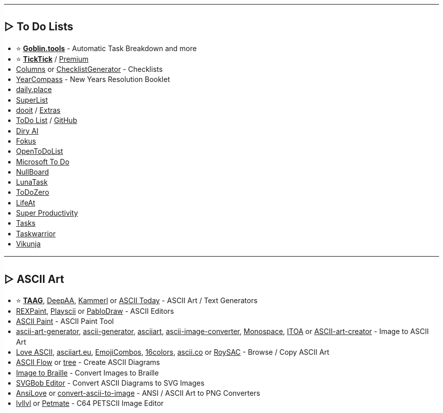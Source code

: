 ***

## ▷ To Do Lists

* ⭐ **[Goblin.tools](https://goblin.tools/)** - Automatic Task Breakdown and more
* ⭐ **[TickTick](https://www.ticktick.com/)** / [Premium](https://rentry.co/FMHYBase64#tiktik)
* [Columns](https://columns.app/) or [ChecklistGenerator](https://checklistgenerator.co/) - Checklists
* [YearCompass](https://yearcompass.com/) - New Years Resolution Booklet
* [daily.place](https://www.daily.place/)
* [SuperList](https://www.superlist.com/)
* [dooit](https://github.com/dooit-org/dooit) / [Extras](https://github.com/dooit-org/dooit-extras)
* [ToDo List](https://www.abstractspoon.com/) / [GitHub](https://github.com/abstractspoon)
* [Diry AI](https://www.diry.ai/)
* [Fokus](https://fokus-website.netlify.app/)
* [OpenToDoList](https://gitlab.com/rpdev/opentodolist)
* [Microsoft To Do](https://to-do.office.com/)
* [⁠NullBoard](https://github.com/apankrat/nullboard)
* [LunaTask](https://lunatask.app/)
* [ToDoZero](https://todozero.com/)
* [LifeAt](https://lifeat.io/)
* [Super Productivity](https://super-productivity.com/)
* [Tasks](https://github.com/BaldissaraMatheus/Tasks.md)
* [Taskwarrior](https://taskwarrior.org/)
* [Vikunja](https://vikunja.io/)

***

## ▷ ASCII Art

* ⭐ **[TAAG](https://patorjk.com/software/taag/)**, [DeepAA](https://github.com/OsciiArt/DeepAA), [Kammerl](https://www.kammerl.de/ascii/AsciiSignature.php) or [ASCII Today](https://ascii.today/) - ASCII Art / Text Generators
* [REXPaint](https://www.gridsagegames.com/rexpaint/), [Playscii](https://jp.itch.io/playscii) or [PabloDraw](https://picoe.ca/products/pablodraw/) - ASCII Editors
* [ASCII Paint](https://ascii.alienmelon.com/) - ASCII Paint Tool
* [ascii-art-generator](https://www.ascii-art-generator.org/), [ascii-generator](https://ascii-generator.site/), [asciiart](https://asciiart.club/), [ascii-image-converter](https://github.com/TheZoraiz/ascii-image-converter), [Monospace](https://codepen.io/Mikhail-Bespalov/pen/JoPqYrz), [ITOA](https://itoa.hex.dance/) or [ASCII-art-creator](https://github.com/CherryPill/ASCII-art-creator) - Image to ASCII Art
* [Love ASCII](http://loveascii.com/), [asciiart.eu](https://www.asciiart.eu/), [EmojiCombos](https://emojicombos.com/), [16colors](https://16colo.rs/), [ascii.co](https://ascii.co.uk/art) or [RoySAC](http://www.roysac.com/sitemap.html) - Browse / Copy ASCII Art
* [ASCII Flow](https://asciiflow.com/) or [tree](https://tree.nathanfriend.io/) - Create ASCII Diagrams
* [Image to Braille](https://505e06b2.github.io/Image-to-Braille/) - Convert Images to Braille
* [SVGBob Editor](https://ivanceras.github.io/svgbob-editor/) - Convert ASCII Diagrams to SVG Images
* [AnsiLove](https://www.ansilove.org/downloads.html) or [convert-ascii-to-image](https://onlinetools.com/ascii/convert-ascii-to-image) - ANSI / ASCII Art to PNG Converters
* [lvllvl](https://lvllvl.com/) or [Petmate](https://nurpax.github.io/petmate/) - C64 PETSCII Image Editor
